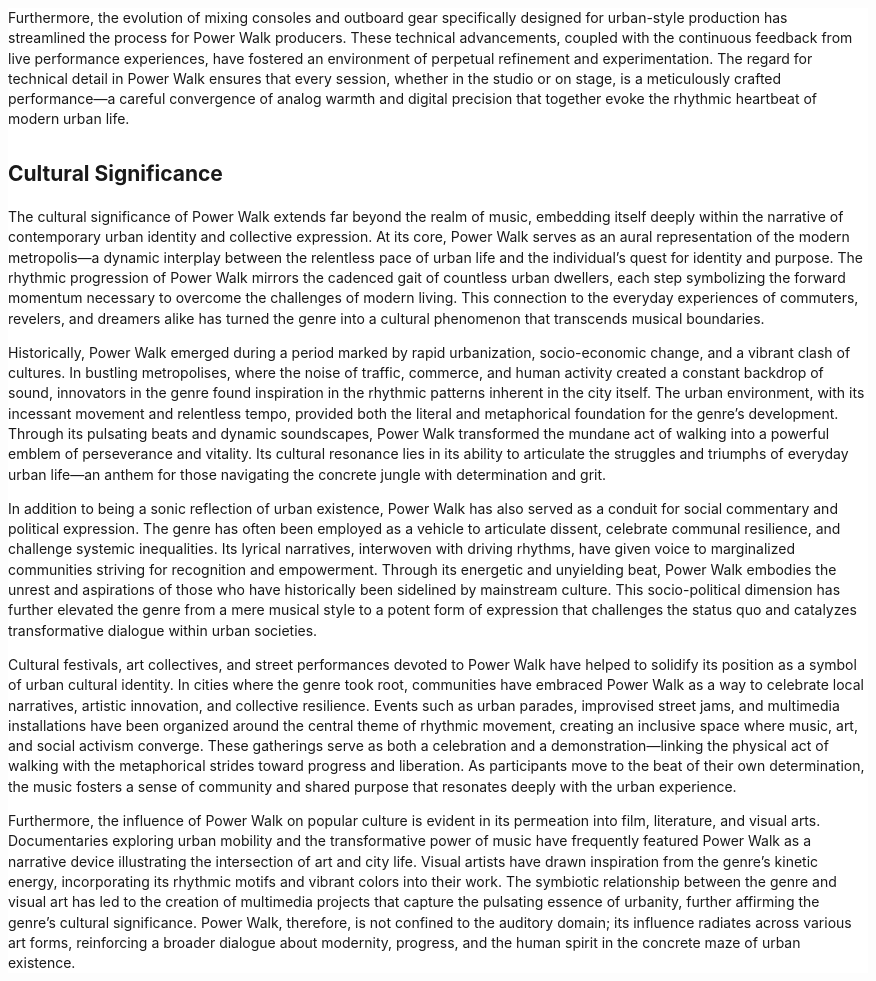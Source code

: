 Furthermore, the evolution of mixing consoles and outboard gear specifically designed for urban-style production has streamlined the process for Power Walk producers. These technical advancements, coupled with the continuous feedback from live performance experiences, have fostered an environment of perpetual refinement and experimentation. The regard for technical detail in Power Walk ensures that every session, whether in the studio or on stage, is a meticulously crafted performance—a careful convergence of analog warmth and digital precision that together evoke the rhythmic heartbeat of modern urban life.


## Cultural Significance

The cultural significance of Power Walk extends far beyond the realm of music, embedding itself deeply within the narrative of contemporary urban identity and collective expression. At its core, Power Walk serves as an aural representation of the modern metropolis—a dynamic interplay between the relentless pace of urban life and the individual’s quest for identity and purpose. The rhythmic progression of Power Walk mirrors the cadenced gait of countless urban dwellers, each step symbolizing the forward momentum necessary to overcome the challenges of modern living. This connection to the everyday experiences of commuters, revelers, and dreamers alike has turned the genre into a cultural phenomenon that transcends musical boundaries.

Historically, Power Walk emerged during a period marked by rapid urbanization, socio-economic change, and a vibrant clash of cultures. In bustling metropolises, where the noise of traffic, commerce, and human activity created a constant backdrop of sound, innovators in the genre found inspiration in the rhythmic patterns inherent in the city itself. The urban environment, with its incessant movement and relentless tempo, provided both the literal and metaphorical foundation for the genre’s development. Through its pulsating beats and dynamic soundscapes, Power Walk transformed the mundane act of walking into a powerful emblem of perseverance and vitality. Its cultural resonance lies in its ability to articulate the struggles and triumphs of everyday urban life—an anthem for those navigating the concrete jungle with determination and grit.

In addition to being a sonic reflection of urban existence, Power Walk has also served as a conduit for social commentary and political expression. The genre has often been employed as a vehicle to articulate dissent, celebrate communal resilience, and challenge systemic inequalities. Its lyrical narratives, interwoven with driving rhythms, have given voice to marginalized communities striving for recognition and empowerment. Through its energetic and unyielding beat, Power Walk embodies the unrest and aspirations of those who have historically been sidelined by mainstream culture. This socio-political dimension has further elevated the genre from a mere musical style to a potent form of expression that challenges the status quo and catalyzes transformative dialogue within urban societies.

Cultural festivals, art collectives, and street performances devoted to Power Walk have helped to solidify its position as a symbol of urban cultural identity. In cities where the genre took root, communities have embraced Power Walk as a way to celebrate local narratives, artistic innovation, and collective resilience. Events such as urban parades, improvised street jams, and multimedia installations have been organized around the central theme of rhythmic movement, creating an inclusive space where music, art, and social activism converge. These gatherings serve as both a celebration and a demonstration—linking the physical act of walking with the metaphorical strides toward progress and liberation. As participants move to the beat of their own determination, the music fosters a sense of community and shared purpose that resonates deeply with the urban experience.

Furthermore, the influence of Power Walk on popular culture is evident in its permeation into film, literature, and visual arts. Documentaries exploring urban mobility and the transformative power of music have frequently featured Power Walk as a narrative device illustrating the intersection of art and city life. Visual artists have drawn inspiration from the genre’s kinetic energy, incorporating its rhythmic motifs and vibrant colors into their work. The symbiotic relationship between the genre and visual art has led to the creation of multimedia projects that capture the pulsating essence of urbanity, further affirming the genre’s cultural significance. Power Walk, therefore, is not confined to the auditory domain; its influence radiates across various art forms, reinforcing a broader dialogue about modernity, progress, and the human spirit in the concrete maze of urban existence.
